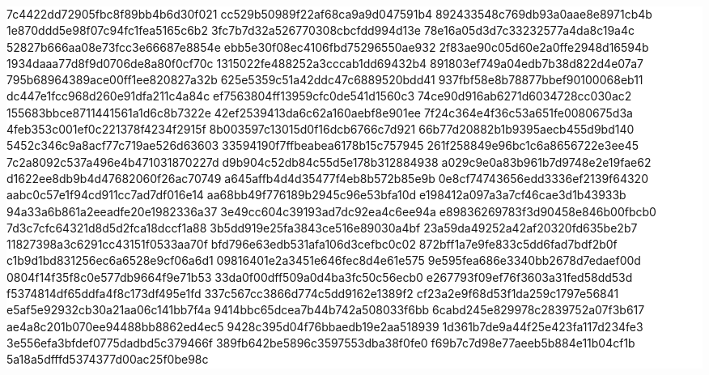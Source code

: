 7c4422dd72905fbc8f89bb4b6d30f021
cc529b50989f22af68ca9a9d047591b4
892433548c769db93a0aae8e8971cb4b
1e870ddd5e98f07c94fc1fea5165c6b2
3fc7b7d32a526770308cbcfdd994d13e
78e16a05d3d7c33232577a4da8c19a4c
52827b666aa08e73fcc3e66687e8854e
ebb5e30f08ec4106fbd75296550ae932
2f83ae90c05d60e2a0ffe2948d16594b
1934daaa77d8f9d0706de8a80f0cf70c
1315022fe488252a3cccab1dd69432b4
891803ef749a04edb7b38d822d4e07a7
795b68964389ace00ff1ee820827a32b
625e5359c51a42ddc47c6889520bdd41
937fbf58e8b78877bbef90100068eb11
dc447e1fcc968d260e91dfa211c4a84c
ef7563804ff13959cfc0de541d1560c3
74ce90d916ab6271d6034728cc030ac2
155683bbce8711441561a1d6c8b7322e
42ef2539413da6c62a160aebf8e901ee
7f24c364e4f36c53a651fe0080675d3a
4feb353c001ef0c221378f4234f2915f
8b003597c13015d0f16dcb6766c7d921
66b77d20882b1b9395aecb455d9bd140
5452c346c9a8acf77c719ae526d63603
33594190f7ffbeabea6178b15c757945
261f258849e96bc1c6a8656722e3ee45
7c2a8092c537a496e4b471031870227d
d9b904c52db84c55d5e178b312884938
a029c9e0a83b961b7d9748e2e19fae62
d1622ee8db9b4d47682060f26ac70749
a645affb4d4d35477f4eb8b572b85e9b
0e8cf74743656edd3336ef2139f64320
aabc0c57e1f94cd911cc7ad7df016e14
aa68bb49f776189b2945c96e53bfa10d
e198412a097a3a7cf46cae3d1b43933b
94a33a6b861a2eeadfe20e1982336a37
3e49cc604c39193ad7dc92ea4c6ee94a
e89836269783f3d90458e846b00fbcb0
7d3c7cfc64321d8d5d2fca18dccf1a88
3b5dd919e25fa3843ce516e89030a4bf
23a59da49252a42af20320fd635be2b7
11827398a3c6291cc43151f0533aa70f
bfd796e63edb531afa106d3cefbc0c02
872bff1a7e9fe833c5dd6fad7bdf2b0f
c1b9d1bd831256ec6a6528e9cf06a6d1
09816401e2a3451e646fec8d4e61e575
9e595fea686e3340bb2678d7edaef00d
0804f14f35f8c0e577db9664f9e71b53
33da0f00dff509a0d4ba3fc50c56ecb0
e267793f09ef76f3603a31fed58dd53d
f5374814df65ddfa4f8c173df495e1fd
337c567cc3866d774c5dd9162e1389f2
cf23a2e9f68d53f1da259c1797e56841
e5af5e92932cb30a21aa06c141bb7f4a
9414bbc65dcea7b44b742a508033f6bb
6cabd245e829978c2839752a07f3b617
ae4a8c201b070ee94488bb8862ed4ec5
9428c395d04f76bbaedb19e2aa518939
1d361b7de9a44f25e423fa117d234fe3
3e556efa3bfdef0775dadbd5c379466f
389fb642be5896c3597553dba38f0fe0
f69b7c7d98e77aeeb5b884e11b04cf1b
5a18a5dfffd5374377d00ac25f0be98c